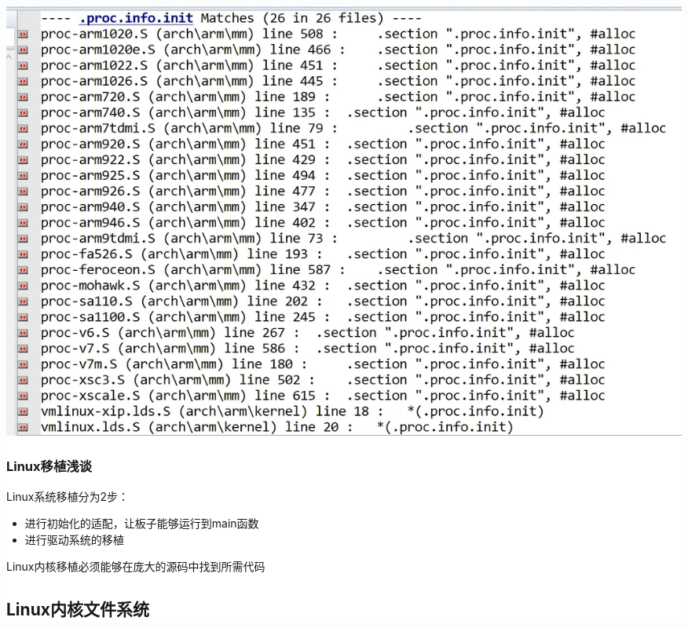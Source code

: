 ![2024-02-22_21-34](assets/338033421252164.webp)
### Linux移植浅谈  

Linux系统移植分为2步：
* 进行初始化的适配，让板子能够运行到main函数
* 进行驱动系统的移植

Linux内核移植必须能够在庞大的源码中找到所需代码

## Linux内核文件系统  
